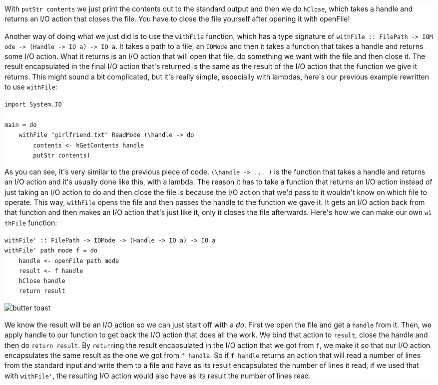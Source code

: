 With `putStr contents` we just print the contents out to the standard
output and then we do `hClose`, which takes a handle and returns an I/O
action that closes the file. You have to close the file yourself after
opening it with openFile!

Another way of doing what we just did is to use the `withFile` function,
which has a type signature of
`withFile :: FilePath -> IOMode -> (Handle -> IO a) -> IO a`.
It takes a path to a file, an `IOMode` and
then it takes a function that takes a handle and returns some I/O
action. What it returns is an I/O action that will open that file, do
something we want with the file and then close it. The result
encapsulated in the final I/O action that's returned is the same as the
result of the I/O action that the function we give it returns. This
might sound a bit complicated, but it's really simple, especially with
lambdas, here's our previous example rewritten to use `withFile`:

~~~~ {.haskell:hs name="code"}
import System.IO

main = do
    withFile "girlfriend.txt" ReadMode (\handle -> do
        contents <- hGetContents handle
        putStr contents)
~~~~

As you can see, it's very similar to the previous piece of code.
`(\handle -> ... )` is the function that takes a handle and returns an
I/O action and it's usually done like this, with a lambda. The reason it
has to take a function that returns an I/O action instead of just taking
an I/O action to do and then close the file is because the I/O action
that we'd pass to it wouldn't know on which file to operate. This way,
`withFile` opens the file and then passes the handle to the function we
gave it. It gets an I/O action back from that function and then makes an
I/O action that's just like it, only it closes the file afterwards.
Here's how we can make our own `withFile` function:

~~~~ {.haskell:hs name="code"}
withFile' :: FilePath -> IOMode -> (Handle -> IO a) -> IO a
withFile' path mode f = do
    handle <- openFile path mode
    result <- f handle
    hClose handle
    return result
~~~~

![butter toast](img/edd.png)

We know the result will be an I/O action so we can just start off with a
*do*. First we open the file and get a `handle` from it. Then, we apply
handle to our function to get back the I/O action that does all the
work. We bind that action to `result`, close the handle and then do
`return result`. By `return`ing the result encapsulated in the I/O action that we
got from `f`, we make it so that our I/O action encapsulates the same
result as the one we got from `f handle`. So if `f handle` returns an action
that will read a number of lines from the standard input and write them
to a file and have as its result encapsulated the number of lines it
read, if we used that with `withFile'`, the resulting I/O action would
also have as its result the number of lines read.
